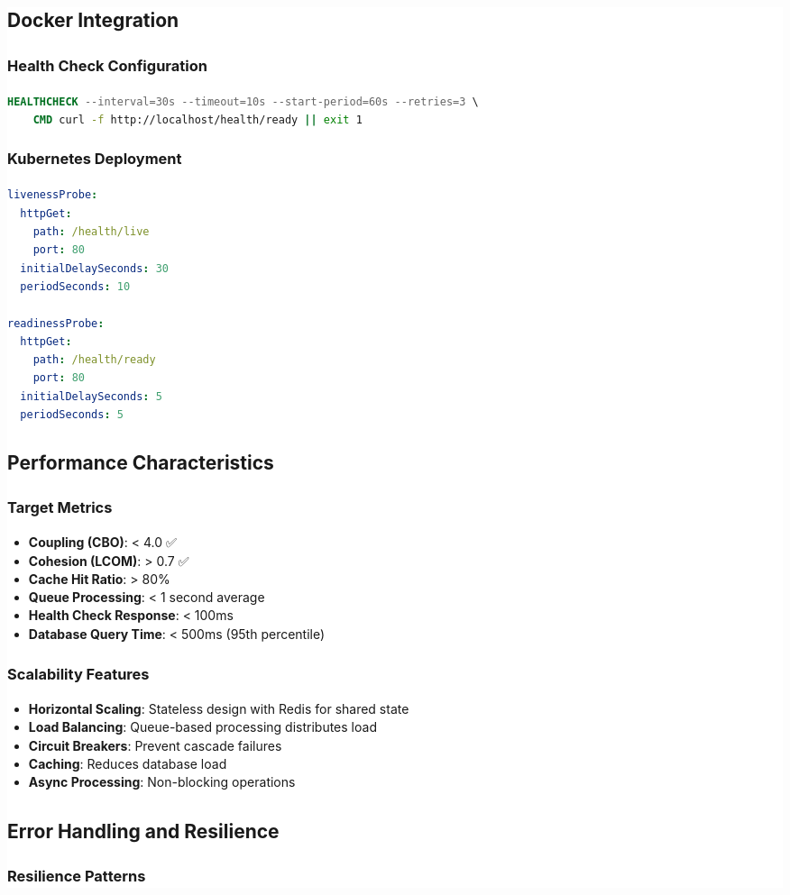 ## Docker Integration

### Health Check Configuration

```dockerfile
HEALTHCHECK --interval=30s --timeout=10s --start-period=60s --retries=3 \
    CMD curl -f http://localhost/health/ready || exit 1
```

### Kubernetes Deployment

```yaml
livenessProbe:
  httpGet:
    path: /health/live
    port: 80
  initialDelaySeconds: 30
  periodSeconds: 10

readinessProbe:
  httpGet:
    path: /health/ready
    port: 80
  initialDelaySeconds: 5
  periodSeconds: 5
```

## Performance Characteristics

### Target Metrics

- **Coupling (CBO)**: < 4.0 ✅
- **Cohesion (LCOM)**: > 0.7 ✅
- **Cache Hit Ratio**: > 80%
- **Queue Processing**: < 1 second average
- **Health Check Response**: < 100ms
- **Database Query Time**: < 500ms (95th percentile)

### Scalability Features

- **Horizontal Scaling**: Stateless design with Redis for shared state
- **Load Balancing**: Queue-based processing distributes load
- **Circuit Breakers**: Prevent cascade failures
- **Caching**: Reduces database load
- **Async Processing**: Non-blocking operations

## Error Handling and Resilience

### Resilience Patterns
